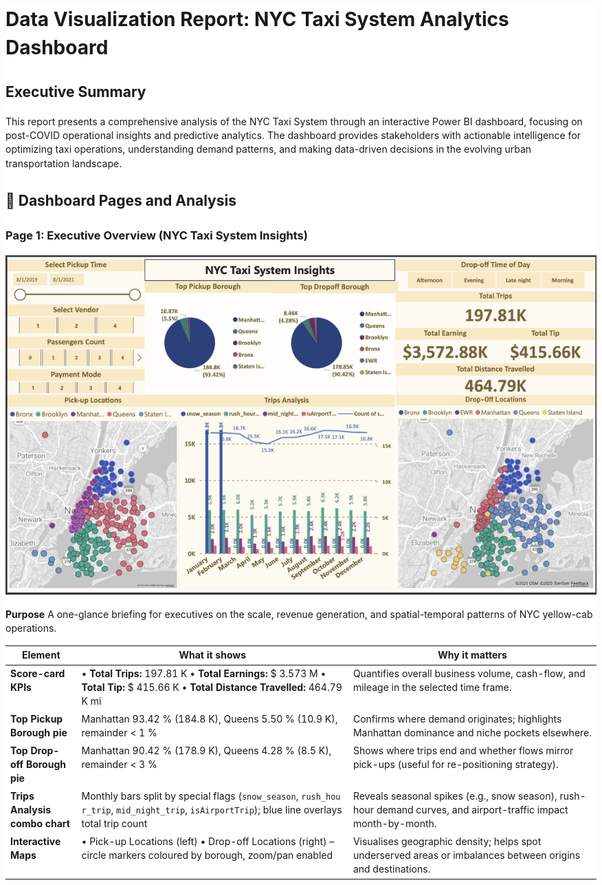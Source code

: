 # Data Visualization Report: NYC Taxi System Analytics Dashboard

## Executive Summary

This report presents a comprehensive analysis of the NYC Taxi System through an interactive Power BI dashboard, focusing on post-COVID operational insights and predictive analytics. The dashboard provides stakeholders with actionable intelligence for optimizing taxi operations, understanding demand patterns, and making data-driven decisions in the evolving urban transportation landscape.

## 🚖 Dashboard Pages and Analysis

### Page 1: Executive Overview (NYC Taxi System Insights)
![Executive Overview Dashboard](dashboard/screenshots/page1-executive-overview.png)

**Purpose**
A one-glance briefing for executives on the scale, revenue generation, and spatial-temporal patterns of NYC yellow-cab operations.

| Element | What it shows | Why it matters |
|---------|---------------|----------------|
| **Score-card KPIs** | • **Total Trips:** 197.81 K  • **Total Earnings:** $ 3.573 M  • **Total Tip:** $ 415.66 K  • **Total Distance Travelled:** 464.79 K mi | Quantifies overall business volume, cash-flow, and mileage in the selected time frame. |
| **Top Pickup Borough pie** | Manhattan 93.42 % (184.8 K), Queens 5.50 % (10.9 K), remainder < 1 % | Confirms where demand originates; highlights Manhattan dominance and niche pockets elsewhere. |
| **Top Drop-off Borough pie** | Manhattan 90.42 % (178.9 K), Queens 4.28 % (8.5 K), remainder < 3 % | Shows where trips end and whether flows mirror pick-ups (useful for re-positioning strategy). |
| **Trips Analysis combo chart** | Monthly bars split by special flags (`snow_season`, `rush_hour_trip`, `mid_night_trip`, `isAirportTrip`); blue line overlays total trip count | Reveals seasonal spikes (e.g., snow season), rush-hour demand curves, and airport-traffic impact month-by-month. |
| **Interactive Maps** | • Pick-up Locations (left) • Drop-off Locations (right) – circle markers coloured by borough, zoom/pan enabled | Visualises geographic density; helps spot underserved areas or imbalances between origins and destinations. |

